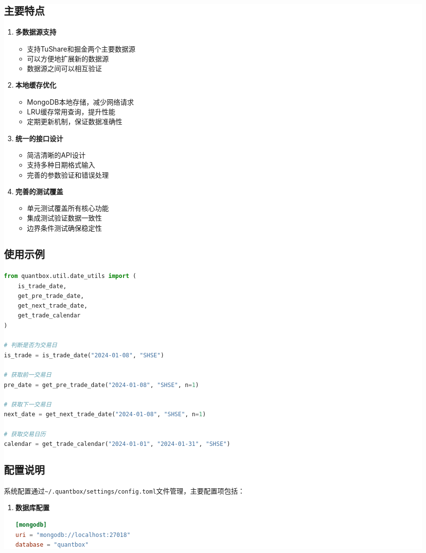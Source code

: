 ## 主要特点

1. **多数据源支持**
   - 支持TuShare和掘金两个主要数据源
   - 可以方便地扩展新的数据源
   - 数据源之间可以相互验证

2. **本地缓存优化**
   - MongoDB本地存储，减少网络请求
   - LRU缓存常用查询，提升性能
   - 定期更新机制，保证数据准确性

3. **统一的接口设计**
   - 简洁清晰的API设计
   - 支持多种日期格式输入
   - 完善的参数验证和错误处理

4. **完善的测试覆盖**
   - 单元测试覆盖所有核心功能
   - 集成测试验证数据一致性
   - 边界条件测试确保稳定性

## 使用示例

```python
from quantbox.util.date_utils import (
    is_trade_date,
    get_pre_trade_date,
    get_next_trade_date,
    get_trade_calendar
)

# 判断是否为交易日
is_trade = is_trade_date("2024-01-08", "SHSE")

# 获取前一交易日
pre_date = get_pre_trade_date("2024-01-08", "SHSE", n=1)

# 获取下一交易日
next_date = get_next_trade_date("2024-01-08", "SHSE", n=1)

# 获取交易日历
calendar = get_trade_calendar("2024-01-01", "2024-01-31", "SHSE")
```

## 配置说明

系统配置通过`~/.quantbox/settings/config.toml`文件管理，主要配置项包括：

1. **数据库配置**
   ```toml
   [mongodb]
   uri = "mongodb://localhost:27018"
   database = "quantbox"
   ```
